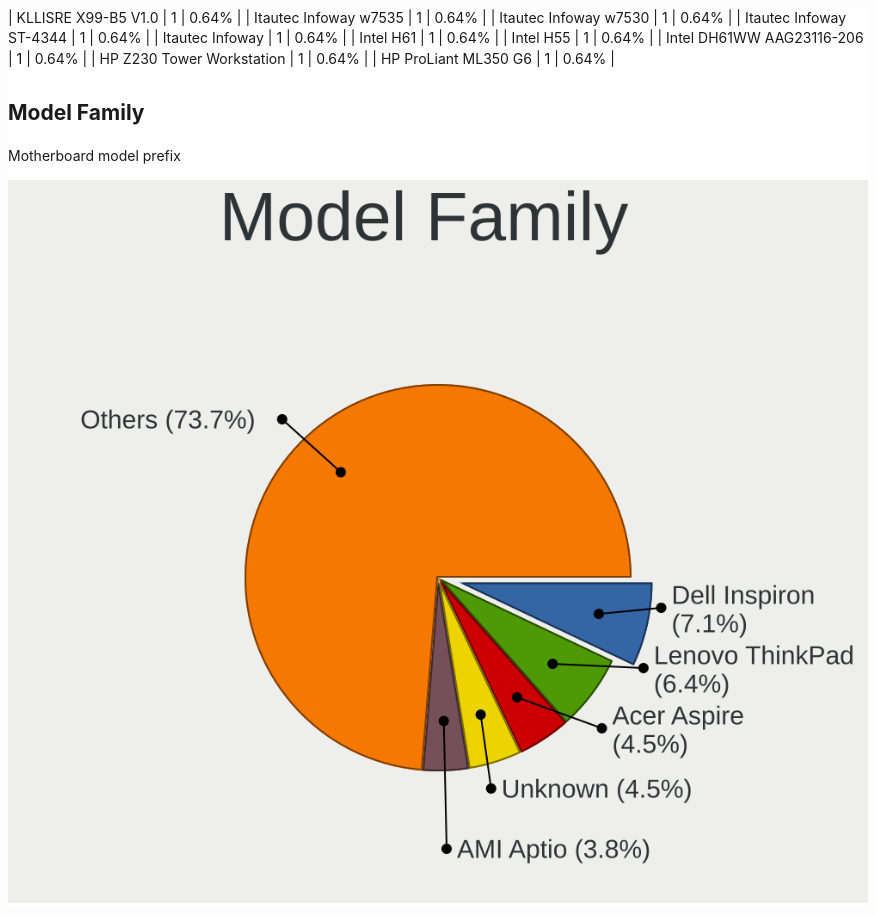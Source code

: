 | KLLISRE X99-B5 V1.0                         | 1         | 0.64%   |
| Itautec Infoway w7535                       | 1         | 0.64%   |
| Itautec Infoway w7530                       | 1         | 0.64%   |
| Itautec Infoway ST-4344                     | 1         | 0.64%   |
| Itautec Infoway                             | 1         | 0.64%   |
| Intel H61                                   | 1         | 0.64%   |
| Intel H55                                   | 1         | 0.64%   |
| Intel DH61WW AAG23116-206                   | 1         | 0.64%   |
| HP Z230 Tower Workstation                   | 1         | 0.64%   |
| HP ProLiant ML350 G6                        | 1         | 0.64%   |

Model Family
------------

Motherboard model prefix

![Model Family](./All/images/pie_chart_bsd/node_model_family.svg)
